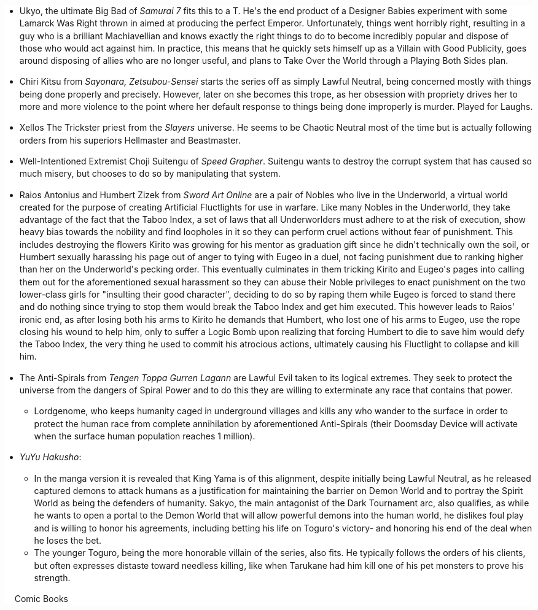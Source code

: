 -   Ukyo, the ultimate Big Bad of _Samurai 7_ fits this to a T. He's the end product of a Designer Babies experiment with some Lamarck Was Right thrown in aimed at producing the perfect Emperor. Unfortunately, things went horribly right, resulting in a guy who is a brilliant Machiavellian and knows exactly the right things to do to become incredibly popular and dispose of those who would act against him. In practice, this means that he quickly sets himself up as a Villain with Good Publicity, goes around disposing of allies who are no longer useful, and plans to Take Over the World through a Playing Both Sides plan.
-   Chiri Kitsu from _Sayonara, Zetsubou-Sensei_ starts the series off as simply Lawful Neutral, being concerned mostly with things being done properly and precisely. However, later on she becomes this trope, as her obsession with propriety drives her to more and more violence to the point where her default response to things being done improperly is murder. Played for Laughs.
-   Xellos The Trickster priest from the _Slayers_ universe. He seems to be Chaotic Neutral most of the time but is actually following orders from his superiors Hellmaster and Beastmaster.
-   Well-Intentioned Extremist Choji Suitengu of _Speed Grapher_. Suitengu wants to destroy the corrupt system that has caused so much misery, but chooses to do so by manipulating that system.
-   Raios Antonius and Humbert Zizek from _Sword Art Online_ are a pair of Nobles who live in the Underworld, a virtual world created for the purpose of creating Artificial Fluctlights for use in warfare. Like many Nobles in the Underworld, they take advantage of the fact that the Taboo Index, a set of laws that all Underworlders must adhere to at the risk of execution, show heavy bias towards the nobility and find loopholes in it so they can perform cruel actions without fear of punishment. This includes destroying the flowers Kirito was growing for his mentor as graduation gift since he didn't technically own the soil, or Humbert sexually harassing his page out of anger to tying with Eugeo in a duel, not facing punishment due to ranking higher than her on the Underworld's pecking order. This eventually culminates in them tricking Kirito and Eugeo's pages into calling them out for the aforementioned sexual harassment so they can abuse their Noble privileges to enact punishment on the two lower-class girls for "insulting their good character", deciding to do so by raping them while Eugeo is forced to stand there and do nothing since trying to stop them would break the Taboo Index and get him executed. This however leads to Raios' ironic end, as after losing both his arms to Kirito he demands that Humbert, who lost one of his arms to Eugeo, use the rope closing his wound to help him, only to suffer a Logic Bomb upon realizing that forcing Humbert to die to save him would defy the Taboo Index, the very thing he used to commit his atrocious actions, ultimately causing his Fluctlight to collapse and kill him.
-   The Anti-Spirals from _Tengen Toppa Gurren Lagann_ are Lawful Evil taken to its logical extremes. They seek to protect the universe from the dangers of Spiral Power and to do this they are willing to exterminate any race that contains that power.
    -   Lordgenome, who keeps humanity caged in underground villages and kills any who wander to the surface in order to protect the human race from complete annihilation by aforementioned Anti-Spirals (their Doomsday Device will activate when the surface human population reaches 1 million).

-   _YuYu Hakusho_:
    -   In the manga version it is revealed that King Yama is of this alignment, despite initially being Lawful Neutral, as he released captured demons to attack humans as a justification for maintaining the barrier on Demon World and to portray the Spirit World as being the defenders of humanity. Sakyo, the main antagonist of the Dark Tournament arc, also qualifies, as while he wants to open a portal to the Demon World that will allow powerful demons into the human world, he dislikes foul play and is willing to honor his agreements, including betting his life on Toguro's victory- and honoring his end of the deal when he loses the bet.
    -   The younger Toguro, being the more honorable villain of the series, also fits. He typically follows the orders of his clients, but often expresses distaste toward needless killing, like when Tarukane had him kill one of his pet monsters to prove his strength.

    Comic Books 
